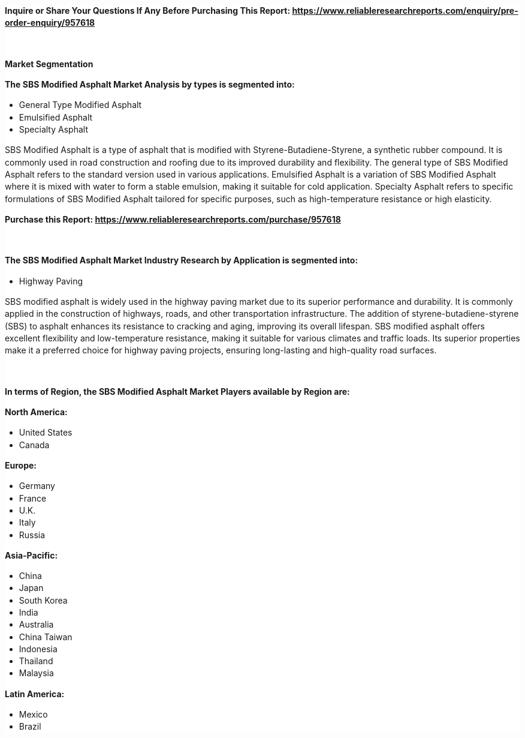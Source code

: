 <p><strong>Inquire or Share Your Questions If Any Before Purchasing This Report: <a href="https://www.reliableresearchreports.com/enquiry/pre-order-enquiry/957618">https://www.reliableresearchreports.com/enquiry/pre-order-enquiry/957618</a></strong></p>
<p>&nbsp;</p>
<p><strong>Market Segmentation</strong></p>
<p><strong>The SBS Modified Asphalt Market Analysis by types is segmented into:</strong></p>
<p><ul><li>General Type Modified Asphalt</li><li>Emulsified Asphalt</li><li>Specialty Asphalt</li></ul></p>
<p><p>SBS Modified Asphalt is a type of asphalt that is modified with Styrene-Butadiene-Styrene, a synthetic rubber compound. It is commonly used in road construction and roofing due to its improved durability and flexibility. The general type of SBS Modified Asphalt refers to the standard version used in various applications. Emulsified Asphalt is a variation of SBS Modified Asphalt where it is mixed with water to form a stable emulsion, making it suitable for cold application. Specialty Asphalt refers to specific formulations of SBS Modified Asphalt tailored for specific purposes, such as high-temperature resistance or high elasticity.</p></p>
<p><strong>Purchase this Report:&nbsp;<a href="https://www.reliableresearchreports.com/purchase/957618">https://www.reliableresearchreports.com/purchase/957618</a></strong></p>
<p>&nbsp;</p>
<p><strong>The SBS Modified Asphalt Market Industry Research by Application is segmented into:</strong></p>
<p><ul><li>Highway Paving</li></ul></p>
<p><p>SBS modified asphalt is widely used in the highway paving market due to its superior performance and durability. It is commonly applied in the construction of highways, roads, and other transportation infrastructure. The addition of styrene-butadiene-styrene (SBS) to asphalt enhances its resistance to cracking and aging, improving its overall lifespan. SBS modified asphalt offers excellent flexibility and low-temperature resistance, making it suitable for various climates and traffic loads. Its superior properties make it a preferred choice for highway paving projects, ensuring long-lasting and high-quality road surfaces.</p></p>
<p>&nbsp;</p>
<p><strong>In terms of Region, the SBS Modified Asphalt Market Players available by Region are:</strong></p>
<p>
    <p> <strong> North America: </strong>
        <ul>
            <li>United States</li>
            <li>Canada</li>
        </ul>
        </p> 
    <p> <strong> Europe: </strong>
        <ul>
            <li>Germany</li>
            <li>France</li>
            <li>U.K.</li>
            <li>Italy</li>
            <li>Russia</li>
        </ul>
        </p> 
    <p> <strong> Asia-Pacific: </strong>
        <ul>
            <li>China</li>
            <li>Japan</li>
            <li>South Korea</li>
            <li>India</li>
            <li>Australia</li>
            <li>China Taiwan</li>
            <li>Indonesia</li>
            <li>Thailand</li>
            <li>Malaysia</li>
        </ul>
        </p> 
    <p> <strong> Latin America: </strong>
        <ul>
            <li>Mexico</li>
            <li>Brazil</li>